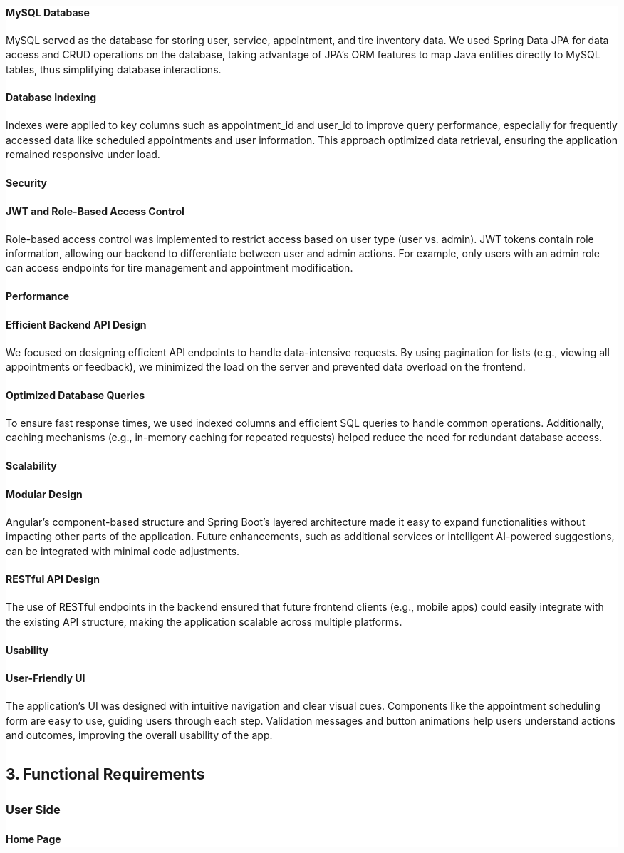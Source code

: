 #### MySQL Database
MySQL served as the database for storing user, service, appointment, and tire inventory data. We used Spring Data JPA for data access and CRUD operations on the database, taking advantage of JPA’s ORM features to map Java entities directly to MySQL tables, thus simplifying database interactions.

#### Database Indexing
Indexes were applied to key columns such as appointment_id and user_id to improve query performance, especially for frequently accessed data like scheduled appointments and user information. This approach optimized data retrieval, ensuring the application remained responsive under load.

#### Security
#### JWT and Role-Based Access Control
Role-based access control was implemented to restrict access based on user type (user vs. admin). JWT tokens contain role information, allowing our backend to differentiate between user and admin actions. For example, only users with an admin role can access endpoints for tire management and appointment modification.

#### Performance
#### Efficient Backend API Design
We focused on designing efficient API endpoints to handle data-intensive requests. By using pagination for lists (e.g., viewing all appointments or feedback), we minimized the load on the server and prevented data overload on the frontend.

#### Optimized Database Queries
To ensure fast response times, we used indexed columns and efficient SQL queries to handle common operations. Additionally, caching mechanisms (e.g., in-memory caching for repeated requests) helped reduce the need for redundant database access.

#### Scalability
#### Modular Design
Angular’s component-based structure and Spring Boot’s layered architecture made it easy to expand functionalities without impacting other parts of the application. Future enhancements, such as additional services or intelligent AI-powered suggestions, can be integrated with minimal code adjustments.

#### RESTful API Design
The use of RESTful endpoints in the backend ensured that future frontend clients (e.g., mobile apps) could easily integrate with the existing API structure, making the application scalable across multiple platforms.

#### Usability
#### User-Friendly UI
The application’s UI was designed with intuitive navigation and clear visual cues. Components like the appointment scheduling form are easy to use, guiding users through each step. Validation messages and button animations help users understand actions and outcomes, improving the overall usability of the app.

## 3. Functional Requirements
### User Side
#### Home Page
